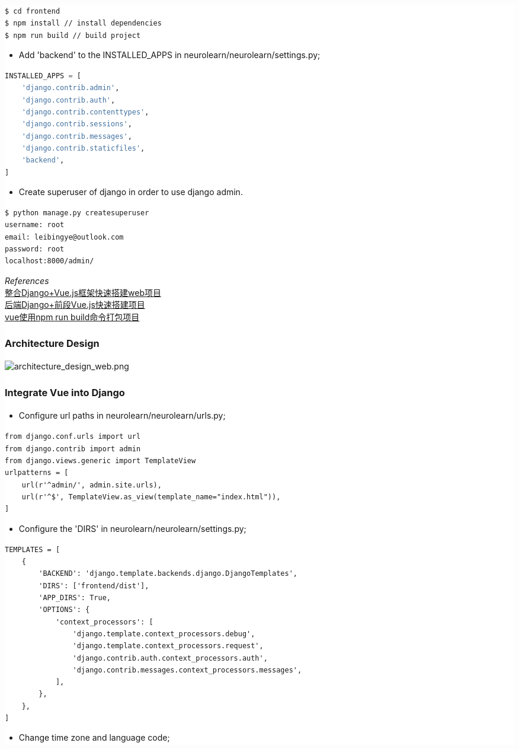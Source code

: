 ```
$ cd frontend
$ npm install // install dependencies
$ npm run build // build project
```
- Add 'backend' to the INSTALLED_APPS in neurolearn/neurolearn/settings.py;
```python
INSTALLED_APPS = [
    'django.contrib.admin',
    'django.contrib.auth',
    'django.contrib.contenttypes',
    'django.contrib.sessions',
    'django.contrib.messages',
    'django.contrib.staticfiles',
    'backend',
]
```
- Create superuser of django in order to use django admin.
```bash
$ python manage.py createsuperuser
username: root
email: leibingye@outlook.com
password: root
localhost:8000/admin/
```

*References*  
[整合Django+Vue.js框架快速搭建web项目](https://cloud.tencent.com/developer/article/1005607)  
[后端Django+前段Vue.js快速搭建项目](https://blog.csdn.net/Jack_wise/article/details/80690826)  
[vue使用npm run build命令打包项目](https://www.haoht123.com/1678.html)

### Architecture Design

![architecture_design_web.png](https://upload-images.jianshu.io/upload_images/13702947-1a3590a03cd0858f.png?imageMogr2/auto-orient/strip%7CimageView2/2/w/1240)

### Integrate Vue into Django

- Configure url paths in neurolearn/neurolearn/urls.py;
```
from django.conf.urls import url
from django.contrib import admin
from django.views.generic import TemplateView
urlpatterns = [
    url(r'^admin/', admin.site.urls),
    url(r'^$', TemplateView.as_view(template_name="index.html")),
]
```
- Configure the 'DIRS' in neurolearn/neurolearn/settings.py;
```
TEMPLATES = [
    {
        'BACKEND': 'django.template.backends.django.DjangoTemplates',
        'DIRS': ['frontend/dist'],
        'APP_DIRS': True,
        'OPTIONS': {
            'context_processors': [
                'django.template.context_processors.debug',
                'django.template.context_processors.request',
                'django.contrib.auth.context_processors.auth',
                'django.contrib.messages.context_processors.messages',
            ],
        },
    },
]
```
- Change time zone and language code;
